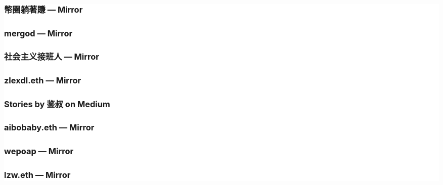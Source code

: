 



###  幣圈躺著賺 — Mirror







###  mergod — Mirror







###  社会主义接班人 — Mirror







###  zlexdl.eth — Mirror











###  Stories by 鉴叔 on Medium











###  aibobaby.eth — Mirror







###  wepoap — Mirror









###  lzw.eth — Mirror




